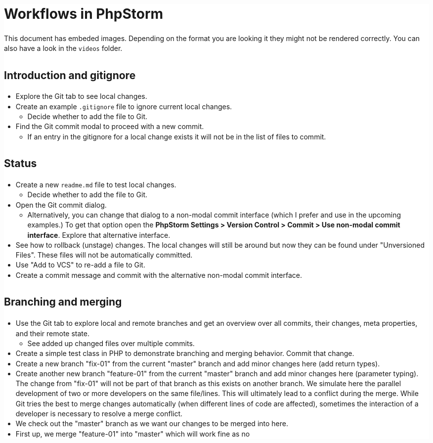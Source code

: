 # Workflows in PhpStorm

This document has embeded images. Depending on the format you are looking it
they might not be rendered correctly. You can also have a look in the `videos`
folder.

## Introduction and gitignore

<video controls="true" allowfullscreen="true">
    <source src="videos/01-gitignore.mp4" type="video/mp4">
</video>

- Explore the Git tab to see local changes.
- Create an example `.gitignore` file to ignore current local changes.
    - Decide whether to add the file to Git.
- Find the Git commit modal to proceed with a new commit.
  - If an entry in the gitignore for a local change exists it will not be in the
    list of files to commit.

## Status

<video controls="true" allowfullscreen="true">
    <source src="videos/02-status.mp4" type="video/mp4">
</video>

- Create a new `readme.md` file to test local changes.
  - Decide whether to add the file to Git.
- Open the Git commit dialog.
  - Alternatively, you can change that dialog to a non-modal commit interface
    (which I prefer and use in the upcoming examples.) To get that option open
    the **PhpStorm Settings > Version Control > Commit > Use non-modal commit
    interface**. Explore that alternative interface.
- See how to rollback (unstage) changes. The local changes will still be around
  but now they can be found under "Unversioned Files". These files will not be
  automatically committed.
- Use "Add to VCS" to re-add a file to Git.
- Create a commit message and commit with the alternative non-modal commit
  interface. 

## Branching and merging

<video controls="true" allowfullscreen="true">
    <source src="videos/03-branch-and-merge.mp4" type="video/mp4">
</video>

- Use the Git tab to explore local and remote branches and get an overview over
  all commits, their changes, meta properties, and their remote state.
  - See added up changed files over multiple commits.
- Create a simple test class in PHP to demonstrate branching and merging
  behavior. Commit that change.
- Create a new branch "fix-01" from the current "master" branch and add minor
  changes here (add return types).
- Create another new branch "feature-01" from the current "master" branch and
  add minor changes here (parameter typing). The change from "fix-01" will not
  be part of that branch as this exists on another branch. We simulate here the
  parallel development of two or more developers on the same file/lines. This
  will ultimately lead to a conflict during the merge. While Git tries the best
  to merge changes automatically (when different lines of code are affected),
  sometimes the interaction of a developer is necessary to resolve a merge
  conflict.
- We check out the "master" branch as we want our changes to be merged into
  here.
- First up, we merge "feature-01" into "master" which will work fine as no